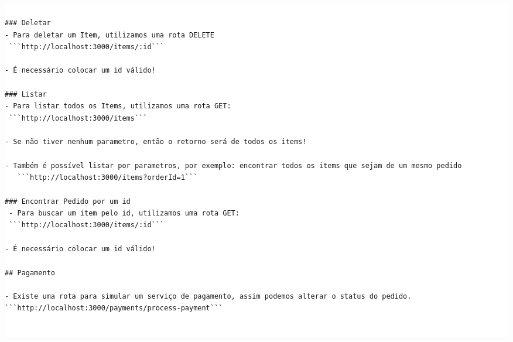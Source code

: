   ```

### Deletar
  - Para deletar um Item, utilizamos uma rota DELETE
   ```http://localhost:3000/items/:id``` 
   
  - É necessário colocar um id válido! 

### Listar
  - Para listar todos os Items, utilizamos uma rota GET:
   ```http://localhost:3000/items``` 
   
  - Se não tiver nenhum parametro, então o retorno será de todos os items!

  - Também é possível listar por parametros, por exemplo: encontrar todos os items que sejam de um mesmo pedido 
     ```http://localhost:3000/items?orderId=1``` 

### Encontrar Pedido por um id 
   - Para buscar um item pelo id, utilizamos uma rota GET:
   ```http://localhost:3000/items/:id``` 
   
  - É necessário colocar um id válido!   

## Pagamento

  - Existe uma rota para simular um serviço de pagamento, assim podemos alterar o status do pedido.
  ```http://localhost:3000/payments/process-payment```


